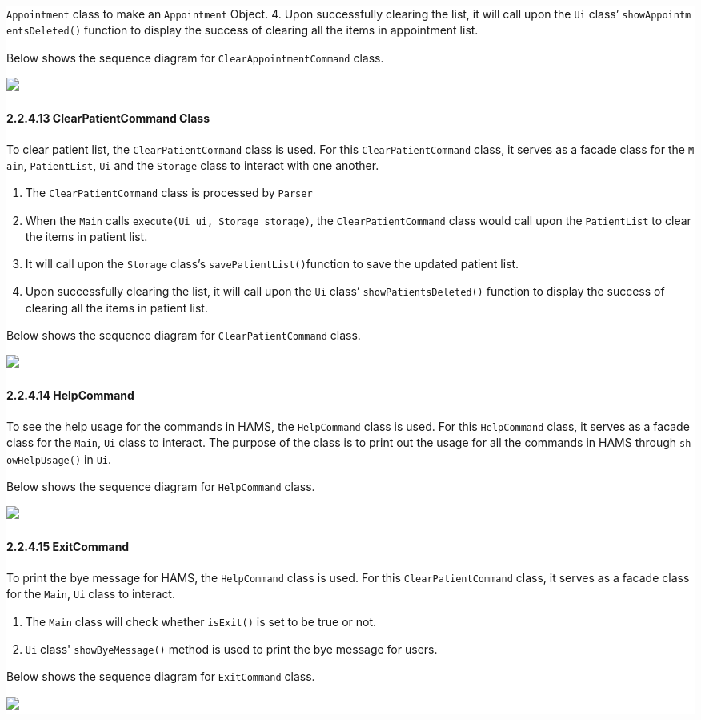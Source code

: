 ```Appointment``` class to make an ```Appointment``` Object. 
4. Upon successfully clearing the list, it will call upon the ```Ui``` class’ ```showAppointmentsDeleted()``` function 
to display the success of clearing all the items in appointment list.

Below shows the sequence diagram for ```ClearAppointmentCommand``` class.

![](../images/ClearAppointmentSequenceDiagram.png)

#### 2.2.4.13 ClearPatientCommand Class

To clear patient list, the ```ClearPatientCommand``` class is used. For this ```ClearPatientCommand``` class, it 
serves as a facade class for the ```Main```, ```PatientList```, ```Ui``` and the ```Storage``` class to 
interact with one another. 

1. The ```ClearPatientCommand``` class is processed by ```Parser```

2. When the ```Main``` calls ```execute(Ui ui, Storage storage)```, the ```ClearPatientCommand``` class would call upon the 
```PatientList``` to clear the items in patient list.

3. It will call upon the ```Storage``` class’s ```savePatientList()```function to save the updated patient list.

4. Upon successfully clearing the list, it will call upon the ```Ui``` class’ ```showPatientsDeleted()``` function 
to display the success of clearing all the items in patient list.

Below shows the sequence diagram for ```ClearPatientCommand``` class.

![](../images/ClearPatientSequenceDiagram.png)

#### 2.2.4.14 HelpCommand

To see the help usage for the commands in HAMS, the ```HelpCommand``` class is used. For this ```HelpCommand``` class, it 
serves as a facade class for the ```Main```, ```Ui``` class to interact. The purpose of the class is to print out the usage
for all the commands in HAMS through ```showHelpUsage()``` in ```Ui```.

Below shows the sequence diagram for ```HelpCommand``` class.

![](../images/HelpSequenceDiagram.png)
 
#### 2.2.4.15 ExitCommand
 
To print the bye message for HAMS, the ```HelpCommand``` class is used. For this ```ClearPatientCommand``` class, it 
serves as a facade class for the ```Main```, ```Ui``` class to interact.

1. The ```Main``` class will check whether ```isExit()``` is set to be true or not.

2. ```Ui``` class' ```showByeMessage()``` method is used to print the bye message for users.
 
Below shows the sequence diagram for ```ExitCommand``` class.

![](../images/ExitSequenceDiagram.png)




